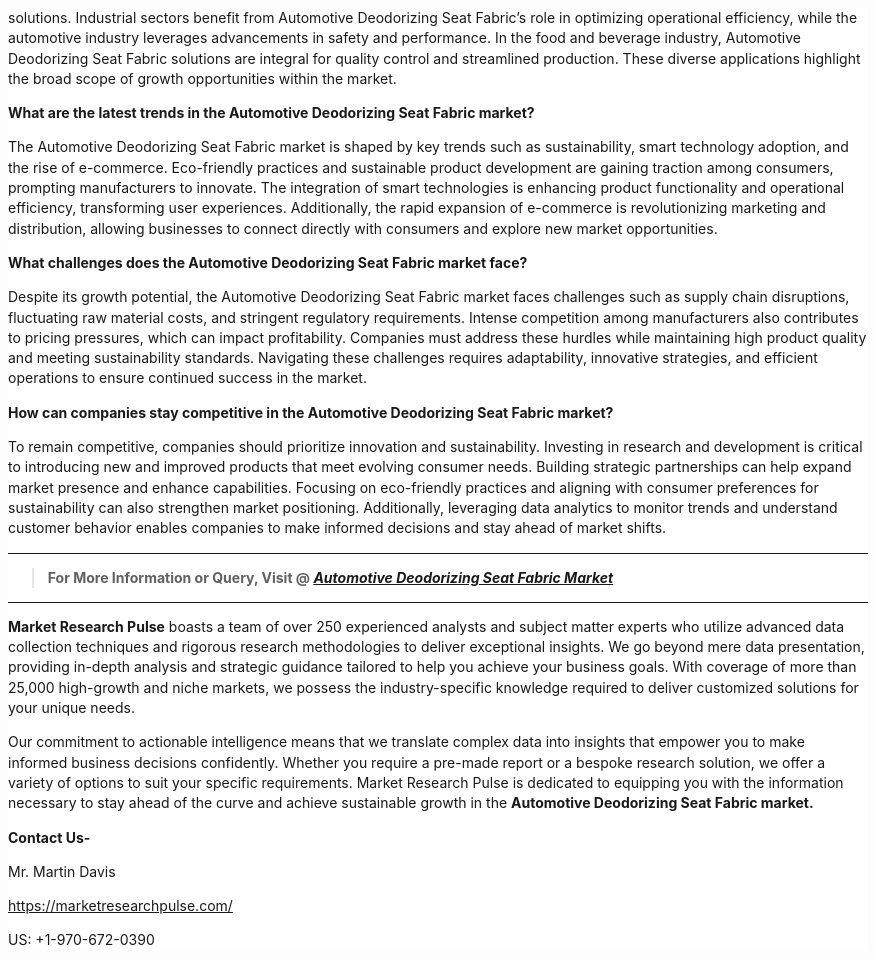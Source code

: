 solutions. Industrial sectors benefit from Automotive Deodorizing Seat Fabric&rsquo;s role in optimizing operational efficiency, while the automotive industry leverages advancements in safety and performance. In the food and beverage industry, Automotive Deodorizing Seat Fabric solutions are integral for quality control and streamlined production. These diverse applications highlight the broad scope of growth opportunities within the market.</p><p><strong>What are the latest trends in the Automotive Deodorizing Seat Fabric market?</strong></p><p>The Automotive Deodorizing Seat Fabric market is shaped by key trends such as sustainability, smart technology adoption, and the rise of e-commerce. Eco-friendly practices and sustainable product development are gaining traction among consumers, prompting manufacturers to innovate. The integration of smart technologies is enhancing product functionality and operational efficiency, transforming user experiences. Additionally, the rapid expansion of e-commerce is revolutionizing marketing and distribution, allowing businesses to connect directly with consumers and explore new market opportunities.</p><p><strong>What challenges does the Automotive Deodorizing Seat Fabric market face?</strong></p><p>Despite its growth potential, the Automotive Deodorizing Seat Fabric market faces challenges such as supply chain disruptions, fluctuating raw material costs, and stringent regulatory requirements. Intense competition among manufacturers also contributes to pricing pressures, which can impact profitability. Companies must address these hurdles while maintaining high product quality and meeting sustainability standards. Navigating these challenges requires adaptability, innovative strategies, and efficient operations to ensure continued success in the market.</p><p><strong>How can companies stay competitive in the Automotive Deodorizing Seat Fabric market?</strong></p><p>To remain competitive, companies should prioritize innovation and sustainability. Investing in research and development is critical to introducing new and improved products that meet evolving consumer needs. Building strategic partnerships can help expand market presence and enhance capabilities. Focusing on eco-friendly practices and aligning with consumer preferences for sustainability can also strengthen market positioning. Additionally, leveraging data analytics to monitor trends and understand customer behavior enables companies to make informed decisions and stay ahead of market shifts.</p><hr /><blockquote><p><strong>For More Information or Query, Visit @&nbsp;<em><a href="https://marketresearchpulse.com/report/108425/automotive-deodorizing-seat-fabric-market?utm_source=Linkedin&utm_medium=0117">Automotive Deodorizing Seat Fabric Market</a></em></strong></p></blockquote><hr /><p><strong>Market Research Pulse</strong> boasts a team of over 250 experienced analysts and subject matter experts who utilize advanced data collection techniques and rigorous research methodologies to deliver exceptional insights. We go beyond mere data presentation, providing in-depth analysis and strategic guidance tailored to help you achieve your business goals. With coverage of more than 25,000 high-growth and niche markets, we possess the industry-specific knowledge required to deliver customized solutions for your unique needs.</p><p>Our commitment to actionable intelligence means that we translate complex data into insights that empower you to make informed business decisions confidently. Whether you require a pre-made report or a bespoke research solution, we offer a variety of options to suit your specific requirements. Market Research Pulse is dedicated to equipping you with the information necessary to stay ahead of the curve and achieve sustainable growth in the <strong>Automotive Deodorizing Seat Fabric market.</strong></p><p><strong>Contact Us-</strong></p><p>Mr. Martin Davis</p><p>https://marketresearchpulse.com/</p><p>US: +1-970-672-0390</p>
